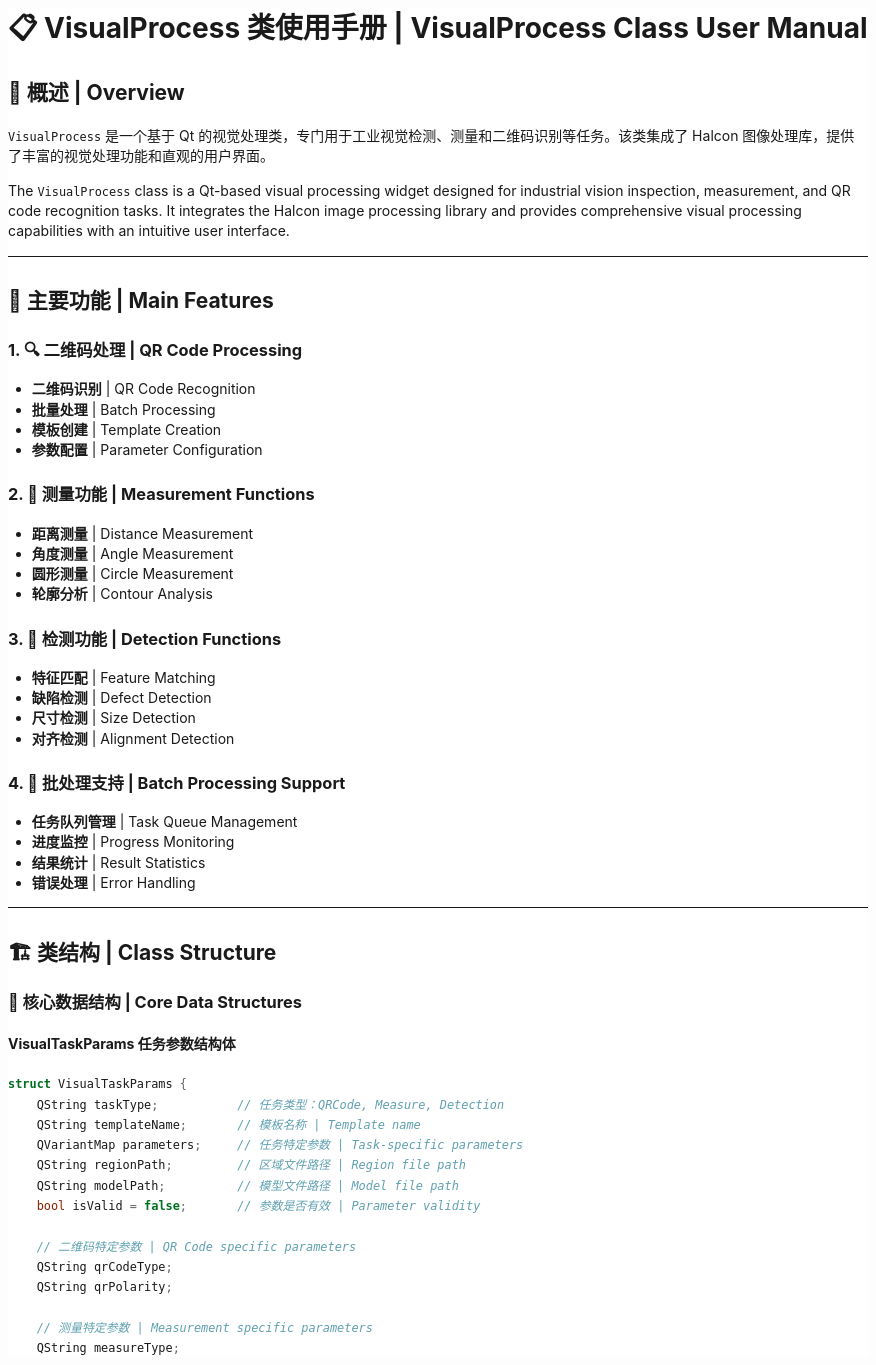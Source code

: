 # 📋 VisualProcess 类使用手册 | VisualProcess Class User Manual

## 🌟 概述 | Overview

`VisualProcess` 是一个基于 Qt 的视觉处理类，专门用于工业视觉检测、测量和二维码识别等任务。该类集成了 Halcon 图像处理库，提供了丰富的视觉处理功能和直观的用户界面。

The `VisualProcess` class is a Qt-based visual processing widget designed for industrial vision inspection, measurement, and QR code recognition tasks. It integrates the Halcon image processing library and provides comprehensive visual processing capabilities with an intuitive user interface.

---

## 🎯 主要功能 | Main Features

### 1. 🔍 二维码处理 | QR Code Processing
- **二维码识别** | QR Code Recognition
- **批量处理** | Batch Processing
- **模板创建** | Template Creation
- **参数配置** | Parameter Configuration

### 2. 📏 测量功能 | Measurement Functions
- **距离测量** | Distance Measurement
- **角度测量** | Angle Measurement
- **圆形测量** | Circle Measurement
- **轮廓分析** | Contour Analysis

### 3. 🔎 检测功能 | Detection Functions
- **特征匹配** | Feature Matching
- **缺陷检测** | Defect Detection
- **尺寸检测** | Size Detection
- **对齐检测** | Alignment Detection

### 4. 🚀 批处理支持 | Batch Processing Support
- **任务队列管理** | Task Queue Management
- **进度监控** | Progress Monitoring
- **结果统计** | Result Statistics
- **错误处理** | Error Handling

---

## 🏗️ 类结构 | Class Structure

### 📝 核心数据结构 | Core Data Structures

#### VisualTaskParams 任务参数结构体
```cpp
struct VisualTaskParams {
    QString taskType;           // 任务类型：QRCode, Measure, Detection
    QString templateName;       // 模板名称 | Template name
    QVariantMap parameters;     // 任务特定参数 | Task-specific parameters
    QString regionPath;         // 区域文件路径 | Region file path
    QString modelPath;          // 模型文件路径 | Model file path
    bool isValid = false;       // 参数是否有效 | Parameter validity
    
    // 二维码特定参数 | QR Code specific parameters
    QString qrCodeType;         
    QString qrPolarity;         
    
    // 测量特定参数 | Measurement specific parameters
    QString measureType;        
```